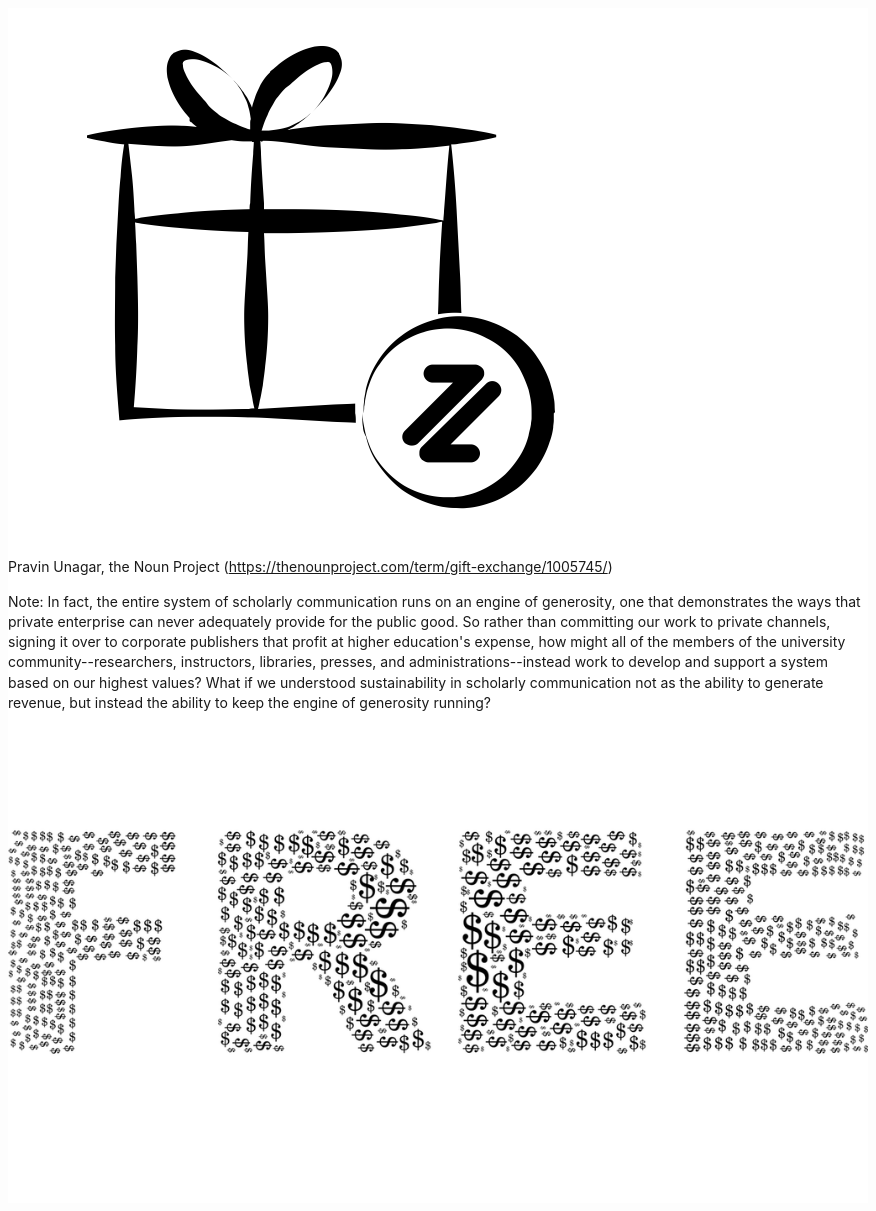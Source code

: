 ![Gift Economy](images/gift-exchange.png)<br>
<vsmall>Pravin Unagar, the Noun Project (https://thenounproject.com/term/gift-exchange/1005745/)</vsmall>

Note: In fact, the entire system of scholarly communication runs on an engine of generosity, one that demonstrates the ways that private enterprise can never adequately provide for the public good. So rather than committing our work to private channels, signing it over to corporate publishers that profit at higher education's expense, how might all of the members of the university community--researchers, instructors, libraries, presses, and administrations--instead work to develop and support a system based on our highest values? What if we understood sustainability in scholarly communication not as the ability to generate revenue, but instead the ability to keep the engine of generosity running?


![Free](images/free.png)  <br /><br /><br />